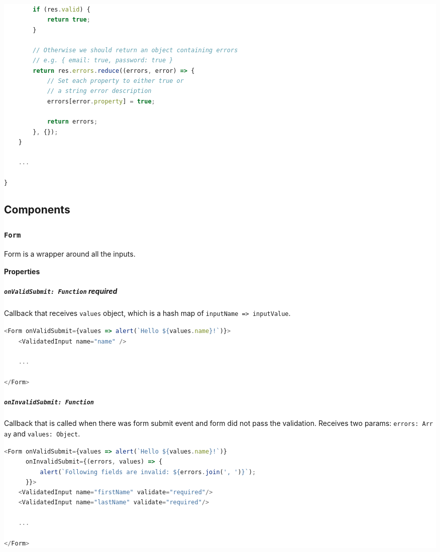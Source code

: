 ```js
        if (res.valid) {
            return true;
        }

        // Otherwise we should return an object containing errors
        // e.g. { email: true, password: true }
        return res.errors.reduce((errors, error) => {
            // Set each property to either true or
            // a string error description
            errors[error.property] = true;

            return errors;
        }, {});
    }

    ...

}
```

## Components

### `Form`

Form is a wrapper around all the inputs.

**Properties**

##### `onValidSubmit: Function` **required**
Callback that receives `values` object, which is a hash map of `inputName => inputValue`.

```js
<Form onValidSubmit={values => alert(`Hello ${values.name}!`)}>
    <ValidatedInput name="name" />

    ...

</Form>
```

##### `onInvalidSubmit: Function`
Callback that is called when there was form submit event and form did not pass the validation. Receives two params: `errors: Array` and `values: Object`.

```js
<Form onValidSubmit={values => alert(`Hello ${values.name}!`)}
      onInvalidSubmit={(errors, values) => {
          alert(`Following fields are invalid: ${errors.join(', ')}`);
      }}>
    <ValidatedInput name="firstName" validate="required"/>
    <ValidatedInput name="lastName" validate="required"/>

    ...

</Form>
```
